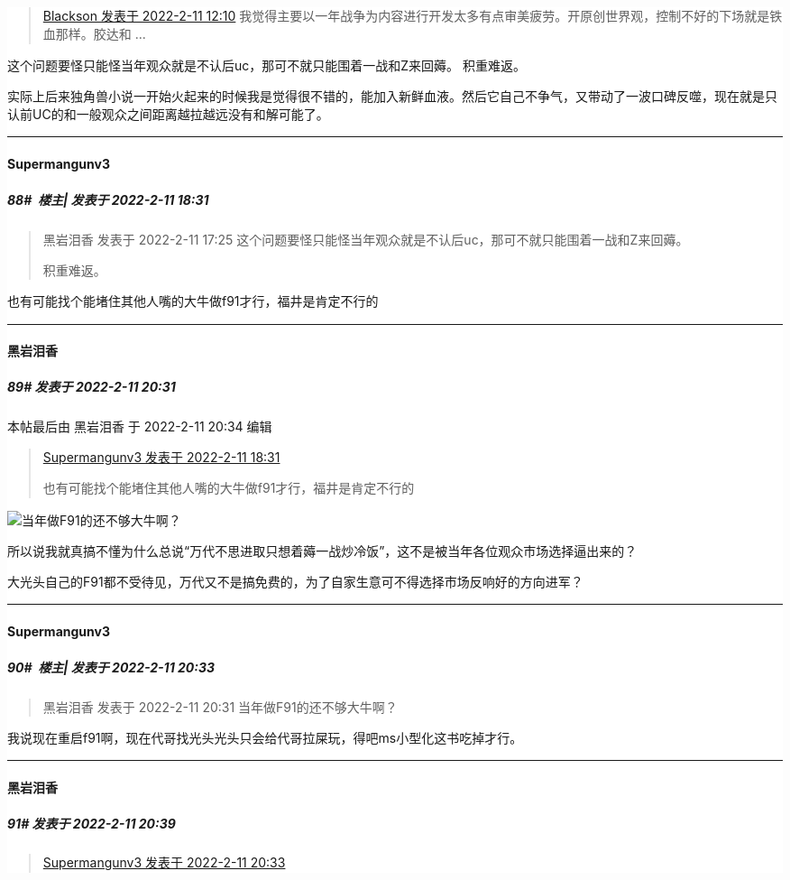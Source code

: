 <blockquote><a href="httphttps://bbs.saraba1st.com/2b/forum.php?mod=redirect&amp;goto=findpost&amp;pid=54638224&amp;ptid=2051758" target="_blank">Blackson 发表于 2022-2-11 12:10</a>
我觉得主要以一年战争为内容进行开发太多有点审美疲劳。开原创世界观，控制不好的下场就是铁血那样。胶达和 ...</blockquote>
这个问题要怪只能怪当年观众就是不认后uc，那可不就只能围着一战和Z来回薅。
积重难返。

实际上后来独角兽小说一开始火起来的时候我是觉得很不错的，能加入新鲜血液。然后它自己不争气，又带动了一波口碑反噬，现在就是只认前UC的和一般观众之间距离越拉越远没有和解可能了。



*****

####  Supermangunv3  
##### 88#         楼主| 发表于 2022-2-11 18:31

<blockquote>黑岩泪香 发表于 2022-2-11 17:25
这个问题要怪只能怪当年观众就是不认后uc，那可不就只能围着一战和Z来回薅。

积重难返。
</blockquote>
也有可能找个能堵住其他人嘴的大牛做f91才行，福井是肯定不行的



*****

####  黑岩泪香  
##### 89#       发表于 2022-2-11 20:31

 本帖最后由 黑岩泪香 于 2022-2-11 20:34 编辑 
<blockquote><a href="httphttps://bbs.saraba1st.com/2b/forum.php?mod=redirect&amp;goto=findpost&amp;pid=54643638&amp;ptid=2051758" target="_blank">Supermangunv3 发表于 2022-2-11 18:31</a>

也有可能找个能堵住其他人嘴的大牛做f91才行，福井是肯定不行的</blockquote>
<img src="https://static.saraba1st.com/image/smiley/face2017/227.gif" referrerpolicy="no-referrer">当年做F91的还不够大牛啊？

所以说我就真搞不懂为什么总说“万代不思进取只想着薅一战炒冷饭”，这不是被当年各位观众市场选择逼出来的？

大光头自己的F91都不受待见，万代又不是搞免费的，为了自家生意可不得选择市场反响好的方向进军？

*****

####  Supermangunv3  
##### 90#         楼主| 发表于 2022-2-11 20:33

<blockquote>黑岩泪香 发表于 2022-2-11 20:31
当年做F91的还不够大牛啊？</blockquote>
我说现在重启f91啊，现在代哥找光头光头只会给代哥拉屎玩，得吧ms小型化这书吃掉才行。



*****

####  黑岩泪香  
##### 91#       发表于 2022-2-11 20:39

<blockquote><a href="httphttps://bbs.saraba1st.com/2b/forum.php?mod=redirect&amp;goto=findpost&amp;pid=54645442&amp;ptid=2051758" target="_blank">Supermangunv3 发表于 2022-2-11 20:33</a>
